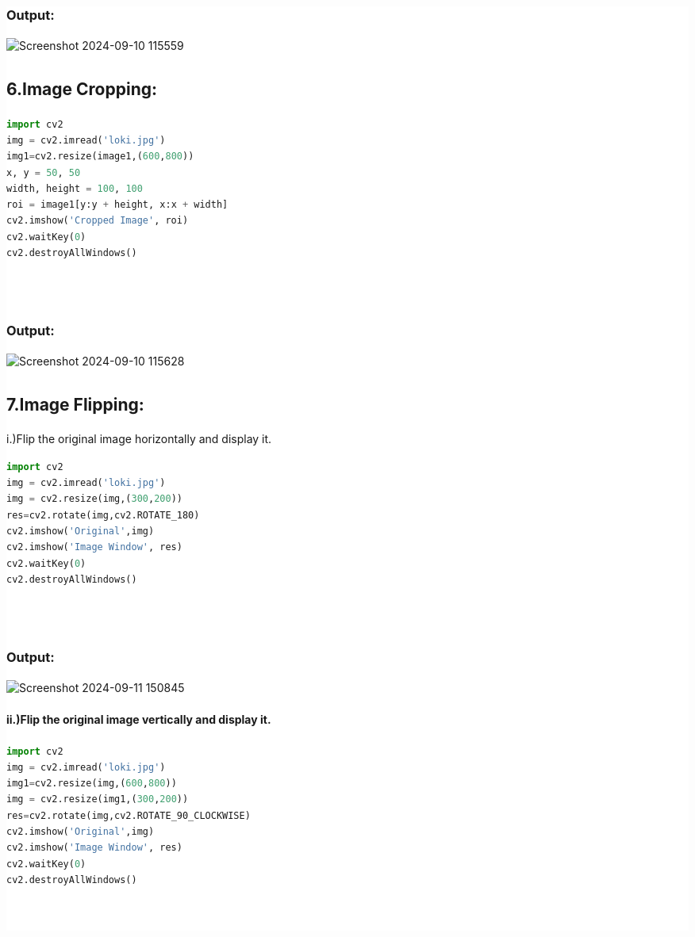 ### Output:
![Screenshot 2024-09-10 115559](https://github.com/user-attachments/assets/86ac976b-5fa6-4516-b579-bfe1ecf2d057)

## 6.Image Cropping:
```Python
import cv2
img = cv2.imread('loki.jpg')
img1=cv2.resize(image1,(600,800))
x, y = 50, 50
width, height = 100, 100
roi = image1[y:y + height, x:x + width]
cv2.imshow('Cropped Image', roi)
cv2.waitKey(0)
cv2.destroyAllWindows()
```
<br>
<br>

### Output:
![Screenshot 2024-09-10 115628](https://github.com/user-attachments/assets/d5142047-8a21-453b-8e22-47d68656aa9c)

## 7.Image Flipping:
i.)Flip the original image horizontally and display it.
```Python
import cv2
img = cv2.imread('loki.jpg')
img = cv2.resize(img,(300,200))
res=cv2.rotate(img,cv2.ROTATE_180)
cv2.imshow('Original',img)
cv2.imshow('Image Window', res)
cv2.waitKey(0)
cv2.destroyAllWindows()
```
<br>
<br>

### Output:
![Screenshot 2024-09-11 150845](https://github.com/user-attachments/assets/fa770b8d-ea78-4c39-b9c4-d0d15e68ed59)

#### ii.)Flip the original image vertically and display it.

```Python
import cv2
img = cv2.imread('loki.jpg')
img1=cv2.resize(img,(600,800))
img = cv2.resize(img1,(300,200))
res=cv2.rotate(img,cv2.ROTATE_90_CLOCKWISE)
cv2.imshow('Original',img)
cv2.imshow('Image Window', res)
cv2.waitKey(0)
cv2.destroyAllWindows()

```
<br>
<br>
